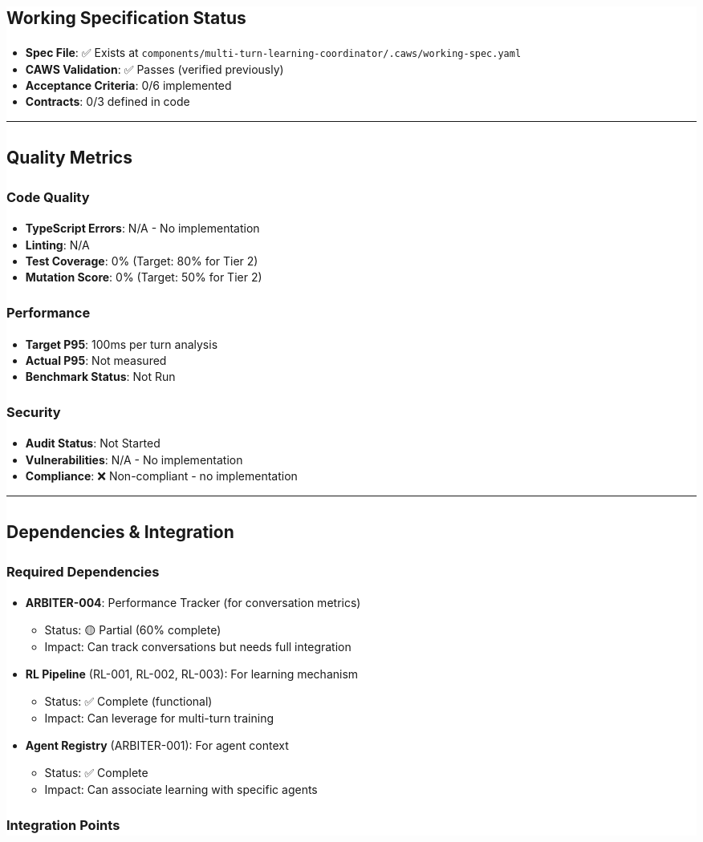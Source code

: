 
## Working Specification Status

- **Spec File**: ✅ Exists at `components/multi-turn-learning-coordinator/.caws/working-spec.yaml`
- **CAWS Validation**: ✅ Passes (verified previously)
- **Acceptance Criteria**: 0/6 implemented
- **Contracts**: 0/3 defined in code

---

## Quality Metrics

### Code Quality

- **TypeScript Errors**: N/A - No implementation
- **Linting**: N/A
- **Test Coverage**: 0% (Target: 80% for Tier 2)
- **Mutation Score**: 0% (Target: 50% for Tier 2)

### Performance

- **Target P95**: 100ms per turn analysis
- **Actual P95**: Not measured
- **Benchmark Status**: Not Run

### Security

- **Audit Status**: Not Started
- **Vulnerabilities**: N/A - No implementation
- **Compliance**: ❌ Non-compliant - no implementation

---

## Dependencies & Integration

### Required Dependencies

- **ARBITER-004**: Performance Tracker (for conversation metrics)

  - Status: 🟡 Partial (60% complete)
  - Impact: Can track conversations but needs full integration

- **RL Pipeline** (RL-001, RL-002, RL-003): For learning mechanism

  - Status: ✅ Complete (functional)
  - Impact: Can leverage for multi-turn training

- **Agent Registry** (ARBITER-001): For agent context
  - Status: ✅ Complete
  - Impact: Can associate learning with specific agents

### Integration Points
